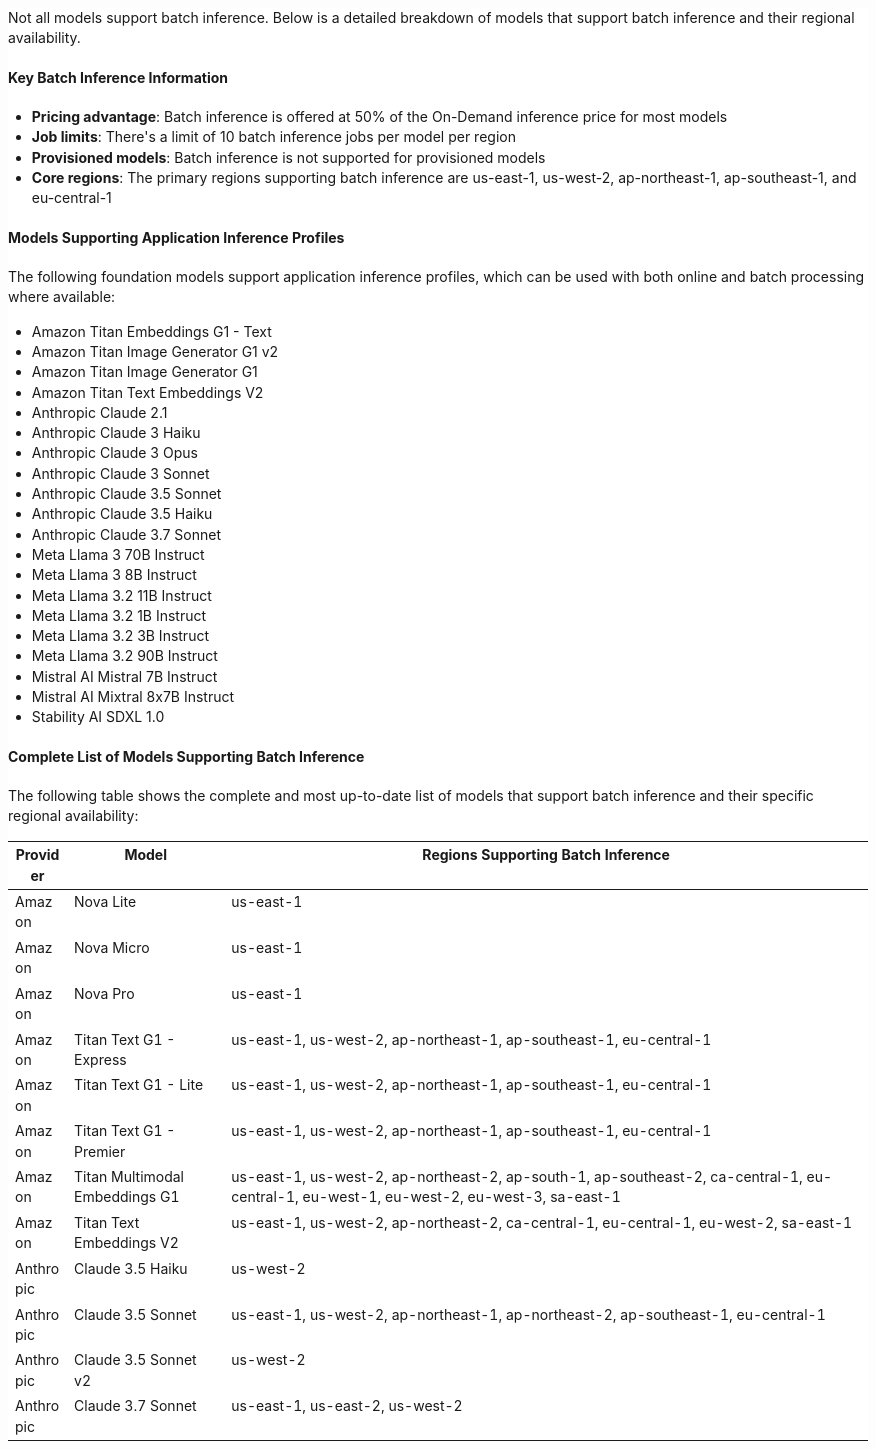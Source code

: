 Not all models support batch inference. Below is a detailed breakdown of models that support batch inference and their regional availability.

#### Key Batch Inference Information

- **Pricing advantage**: Batch inference is offered at 50% of the On-Demand inference price for most models
- **Job limits**: There's a limit of 10 batch inference jobs per model per region
- **Provisioned models**: Batch inference is not supported for provisioned models
- **Core regions**: The primary regions supporting batch inference are us-east-1, us-west-2, ap-northeast-1, ap-southeast-1, and eu-central-1

#### Models Supporting Application Inference Profiles

The following foundation models support application inference profiles, which can be used with both online and batch processing where available:

* Amazon Titan Embeddings G1 - Text
* Amazon Titan Image Generator G1 v2
* Amazon Titan Image Generator G1
* Amazon Titan Text Embeddings V2
* Anthropic Claude 2.1
* Anthropic Claude 3 Haiku
* Anthropic Claude 3 Opus
* Anthropic Claude 3 Sonnet
* Anthropic Claude 3.5 Sonnet
* Anthropic Claude 3.5 Haiku
* Anthropic Claude 3.7 Sonnet
* Meta Llama 3 70B Instruct
* Meta Llama 3 8B Instruct
* Meta Llama 3.2 11B Instruct
* Meta Llama 3.2 1B Instruct
* Meta Llama 3.2 3B Instruct
* Meta Llama 3.2 90B Instruct
* Mistral AI Mistral 7B Instruct
* Mistral AI Mixtral 8x7B Instruct
* Stability AI SDXL 1.0

#### Complete List of Models Supporting Batch Inference

The following table shows the complete and most up-to-date list of models that support batch inference and their specific regional availability:

| Provider   | Model                          | Regions Supporting Batch Inference                                                                                                                          |
| ---------- | ------------------------------ | ------------------------------------------------------------------------------------------------------------------------------------------------------------ |
| Amazon     | Nova Lite                      | us-east-1                                                                                                                                                    |
| Amazon     | Nova Micro                     | us-east-1                                                                                                                                                    |
| Amazon     | Nova Pro                       | us-east-1                                                                                                                                                    |
| Amazon     | Titan Text G1 - Express        | us-east-1, us-west-2, ap-northeast-1, ap-southeast-1, eu-central-1                                                                                           |
| Amazon     | Titan Text G1 - Lite           | us-east-1, us-west-2, ap-northeast-1, ap-southeast-1, eu-central-1                                                                                           |
| Amazon     | Titan Text G1 - Premier        | us-east-1, us-west-2, ap-northeast-1, ap-southeast-1, eu-central-1                                                                                           |
| Amazon     | Titan Multimodal Embeddings G1 | us-east-1, us-west-2, ap-northeast-2, ap-south-1, ap-southeast-2, ca-central-1, eu-central-1, eu-west-1, eu-west-2, eu-west-3, sa-east-1                     |
| Amazon     | Titan Text Embeddings V2       | us-east-1, us-west-2, ap-northeast-2, ca-central-1, eu-central-1, eu-west-2, sa-east-1                                                                       |
| Anthropic  | Claude 3.5 Haiku               | us-west-2                                                                                                                                                    |
| Anthropic  | Claude 3.5 Sonnet              | us-east-1, us-west-2, ap-northeast-1, ap-northeast-2, ap-southeast-1, eu-central-1                                                                           |
| Anthropic  | Claude 3.5 Sonnet v2           | us-west-2                                                                                                                                                    |
| Anthropic  | Claude 3.7 Sonnet              | us-east-1, us-east-2, us-west-2                                                                                                                              |